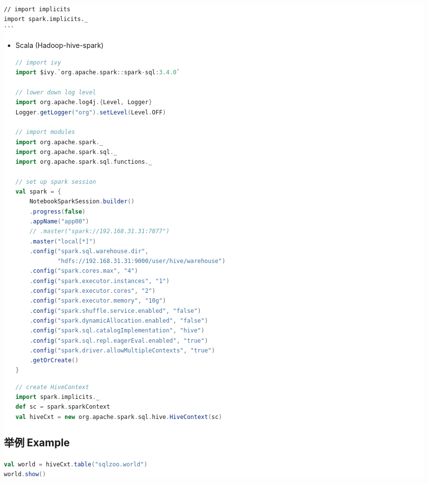     // import implicits
    import spark.implicits._
    ```


- Scala (Hadoop-hive-spark)

  ```scala
  // import ivy
  import $ivy.`org.apache.spark::spark-sql:3.4.0`
  
  // lower down log level
  import org.apache.log4j.{Level, Logger}
  Logger.getLogger("org").setLevel(Level.OFF)
  
  // import modules
  import org.apache.spark._
  import org.apache.spark.sql._
  import org.apache.spark.sql.functions._
  
  // set up spark session
  val spark = {
      NotebookSparkSession.builder()
      .progress(false)
      .appName("app00")
      // .master("spark://192.168.31.31:7077")
      .master("local[*]")
      .config("spark.sql.warehouse.dir", 
              "hdfs://192.168.31.31:9000/user/hive/warehouse") 
      .config("spark.cores.max", "4") 
      .config("spark.executor.instances", "1") 
      .config("spark.executor.cores", "2") 
      .config("spark.executor.memory", "10g") 
      .config("spark.shuffle.service.enabled", "false") 
      .config("spark.dynamicAllocation.enabled", "false") 
      .config("spark.sql.catalogImplementation", "hive")
      .config("spark.sql.repl.eagerEval.enabled", "true")
      .config("spark.driver.allowMultipleContexts", "true")
      .getOrCreate()
  }
  ```

  ```scala
  // create HiveContext
  import spark.implicits._
  def sc = spark.sparkContext
  val hiveCxt = new org.apache.spark.sql.hive.HiveContext(sc)
  ```

  

## 举例 Example

```scala
val world = hiveCxt.table("sqlzoo.world")
world.show()
```
